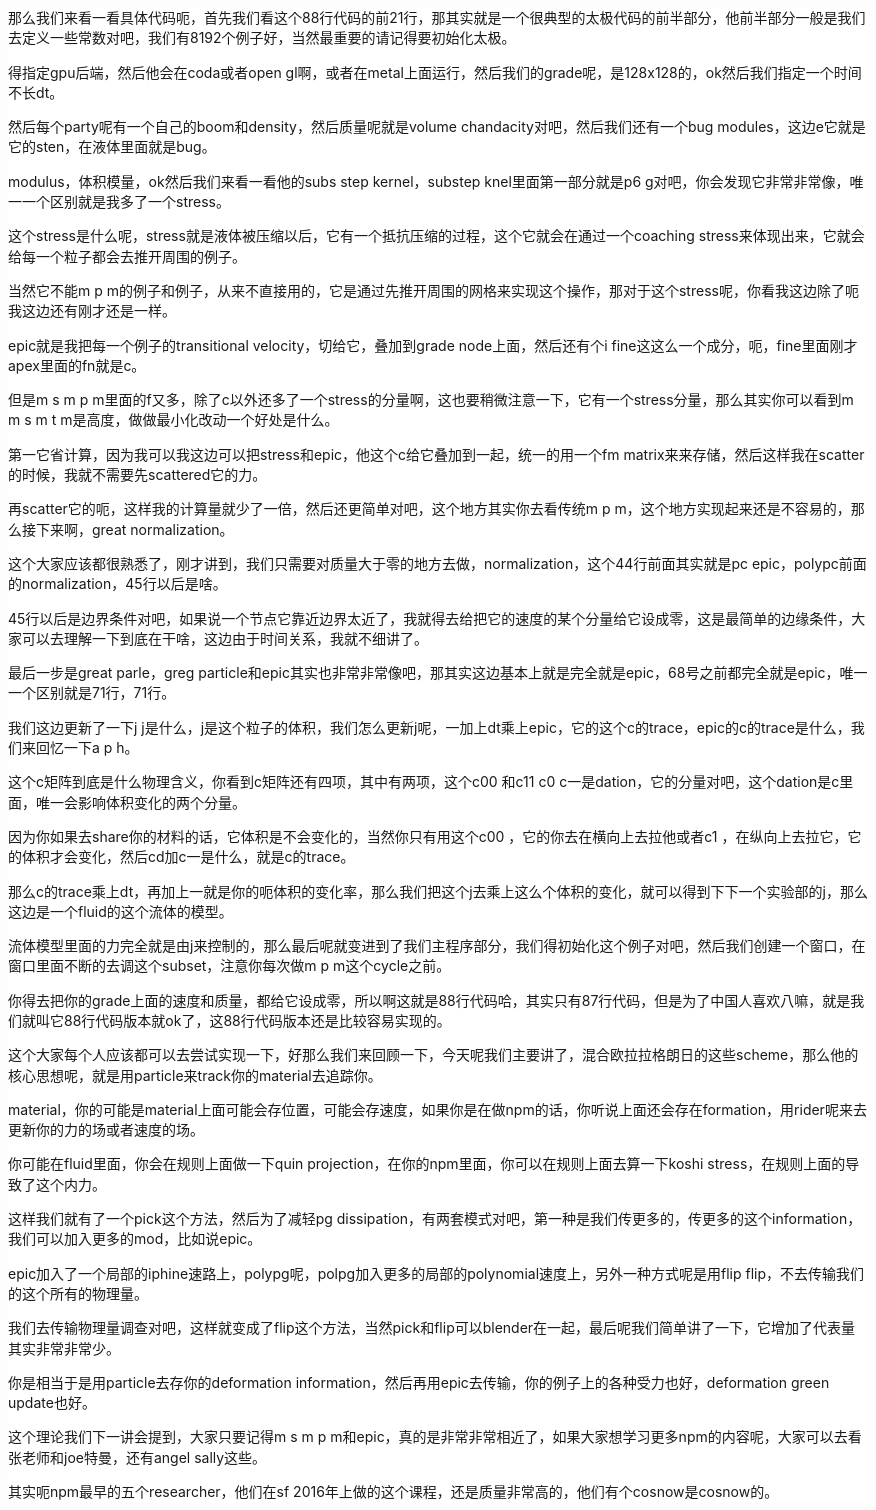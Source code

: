 那么我们来看一看具体代码呃，首先我们看这个88行代码的前21行，那其实就是一个很典型的太极代码的前半部分，他前半部分一般是我们去定义一些常数对吧，我们有8192个例子好，当然最重要的请记得要初始化太极。

得指定gpu后端，然后他会在coda或者open gl啊，或者在metal上面运行，然后我们的grade呢，是128x128的，ok然后我们指定一个时间不长dt。

然后每个party呢有一个自己的boom和density，然后质量呢就是volume chandacity对吧，然后我们还有一个bug modules，这边e它就是它的sten，在液体里面就是bug。

modulus，体积模量，ok然后我们来看一看他的subs step kernel，substep knel里面第一部分就是p6 g对吧，你会发现它非常非常像，唯一一个区别就是我多了一个stress。

这个stress是什么呢，stress就是液体被压缩以后，它有一个抵抗压缩的过程，这个它就会在通过一个coaching stress来体现出来，它就会给每一个粒子都会去推开周围的例子。

当然它不能m p m的例子和例子，从来不直接用的，它是通过先推开周围的网格来实现这个操作，那对于这个stress呢，你看我这边除了呃我这边还有刚才还是一样。

epic就是我把每一个例子的transitional velocity，切给它，叠加到grade node上面，然后还有个i fine这这么一个成分，呃，fine里面刚才apex里面的fn就是c。

但是m s m p m里面的f又多，除了c以外还多了一个stress的分量啊，这也要稍微注意一下，它有一个stress分量，那么其实你可以看到m m s m t m是高度，做做最小化改动一个好处是什么。

第一它省计算，因为我可以我这边可以把stress和epic，他这个c给它叠加到一起，统一的用一个fm matrix来来存储，然后这样我在scatter的时候，我就不需要先scattered它的力。

再scatter它的呃，这样我的计算量就少了一倍，然后还更简单对吧，这个地方其实你去看传统m p m，这个地方实现起来还是不容易的，那么接下来啊，great normalization。

这个大家应该都很熟悉了，刚才讲到，我们只需要对质量大于零的地方去做，normalization，这个44行前面其实就是pc epic，polypc前面的normalization，45行以后是啥。

45行以后是边界条件对吧，如果说一个节点它靠近边界太近了，我就得去给把它的速度的某个分量给它设成零，这是最简单的边缘条件，大家可以去理解一下到底在干啥，这边由于时间关系，我就不细讲了。

最后一步是great parle，greg particle和epic其实也非常非常像吧，那其实这边基本上就是完全就是epic，68号之前都完全就是epic，唯一一个区别就是71行，71行。

我们这边更新了一下j j是什么，j是这个粒子的体积，我们怎么更新j呢，一加上dt乘上epic，它的这个c的trace，epic的c的trace是什么，我们来回忆一下a p h。

这个c矩阵到底是什么物理含义，你看到c矩阵还有四项，其中有两项，这个c00 和c11 c0 c一是dation，它的分量对吧，这个dation是c里面，唯一会影响体积变化的两个分量。

因为你如果去share你的材料的话，它体积是不会变化的，当然你只有用这个c00 ，它的你去在横向上去拉他或者c1 ，在纵向上去拉它，它的体积才会变化，然后cd加c一是什么，就是c的trace。

那么c的trace乘上dt，再加上一就是你的呃体积的变化率，那么我们把这个j去乘上这么个体积的变化，就可以得到下下一个实验部的j，那么这边是一个fluid的这个流体的模型。

流体模型里面的力完全就是由j来控制的，那么最后呢就变进到了我们主程序部分，我们得初始化这个例子对吧，然后我们创建一个窗口，在窗口里面不断的去调这个subset，注意你每次做m p m这个cycle之前。

你得去把你的grade上面的速度和质量，都给它设成零，所以啊这就是88行代码哈，其实只有87行代码，但是为了中国人喜欢八嘛，就是我们就叫它88行代码版本就ok了，这88行代码版本还是比较容易实现的。

这个大家每个人应该都可以去尝试实现一下，好那么我们来回顾一下，今天呢我们主要讲了，混合欧拉拉格朗日的这些scheme，那么他的核心思想呢，就是用particle来track你的material去追踪你。

material，你的可能是material上面可能会存位置，可能会存速度，如果你是在做npm的话，你听说上面还会存在formation，用rider呢来去更新你的力的场或者速度的场。

你可能在fluid里面，你会在规则上面做一下quin projection，在你的npm里面，你可以在规则上面去算一下koshi stress，在规则上面的导致了这个内力。

这样我们就有了一个pick这个方法，然后为了减轻pg dissipation，有两套模式对吧，第一种是我们传更多的，传更多的这个information，我们可以加入更多的mod，比如说epic。

epic加入了一个局部的iphine速路上，polypg呢，polpg加入更多的局部的polynomial速度上，另外一种方式呢是用flip flip，不去传输我们的这个所有的物理量。

我们去传输物理量调查对吧，这样就变成了flip这个方法，当然pick和flip可以blender在一起，最后呢我们简单讲了一下，它增加了代表量其实非常非常少。

你是相当于是用particle去存你的deformation information，然后再用epic去传输，你的例子上的各种受力也好，deformation green update也好。

这个理论我们下一讲会提到，大家只要记得m s m p m和epic，真的是非常非常相近了，如果大家想学习更多npm的内容呢，大家可以去看张老师和joe特曼，还有angel sally这些。

其实呃npm最早的五个researcher，他们在sf 2016年上做的这个课程，还是质量非常高的，他们有个cosnow是cosnow的。


